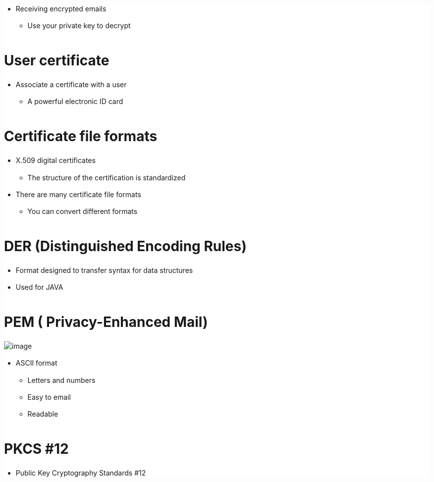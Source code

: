 
- Receiving encrypted emails 

  - Use your private key to decrypt 



# User certificate

- Associate a certificate with a user 

  - A powerful electronic ID card 



# Certificate file formats 

- X.509 digital certificates 

  - The structure of the certification is standardized



- There are many certificate file formats 

  - You can convert different formats



# DER (Distinguished Encoding Rules)

- Format designed to transfer syntax for data structures 



- Used for JAVA



# PEM ( Privacy-Enhanced Mail)

![image](https://user-images.githubusercontent.com/81980702/123103994-27ed1400-d3fc-11eb-8441-067e600d2b39.png)



- ASCII format 

  - Letters and numbers 

  - Easy to email 

  - Readable 



# PKCS #12

- Public Key Cryptography Standards #12

